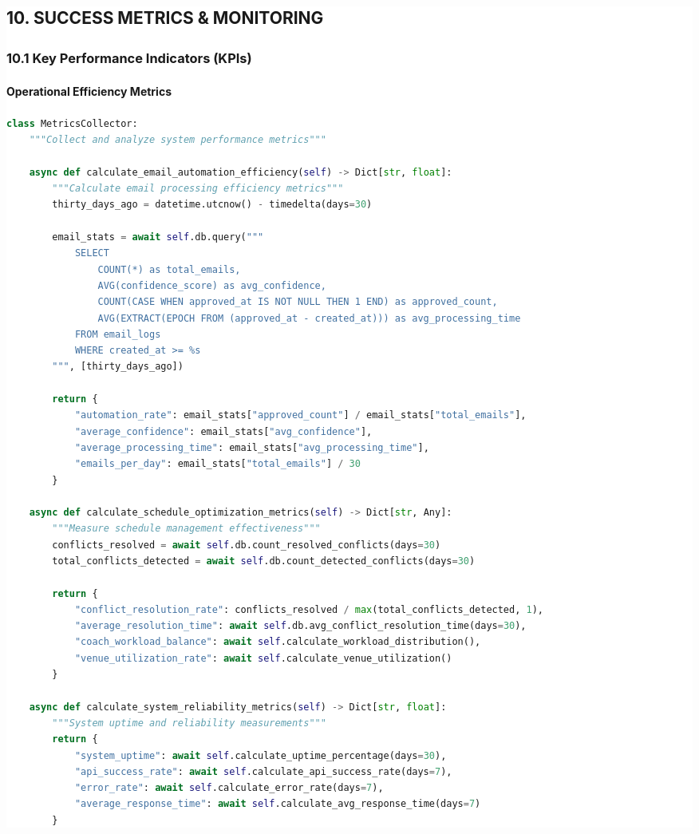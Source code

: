 
## 10. SUCCESS METRICS & MONITORING

### 10.1 Key Performance Indicators (KPIs)

#### Operational Efficiency Metrics
```python
class MetricsCollector:
    """Collect and analyze system performance metrics"""
    
    async def calculate_email_automation_efficiency(self) -> Dict[str, float]:
        """Calculate email processing efficiency metrics"""
        thirty_days_ago = datetime.utcnow() - timedelta(days=30)
        
        email_stats = await self.db.query("""
            SELECT 
                COUNT(*) as total_emails,
                AVG(confidence_score) as avg_confidence,
                COUNT(CASE WHEN approved_at IS NOT NULL THEN 1 END) as approved_count,
                AVG(EXTRACT(EPOCH FROM (approved_at - created_at))) as avg_processing_time
            FROM email_logs 
            WHERE created_at >= %s
        """, [thirty_days_ago])
        
        return {
            "automation_rate": email_stats["approved_count"] / email_stats["total_emails"],
            "average_confidence": email_stats["avg_confidence"],
            "average_processing_time": email_stats["avg_processing_time"],
            "emails_per_day": email_stats["total_emails"] / 30
        }
    
    async def calculate_schedule_optimization_metrics(self) -> Dict[str, Any]:
        """Measure schedule management effectiveness"""
        conflicts_resolved = await self.db.count_resolved_conflicts(days=30)
        total_conflicts_detected = await self.db.count_detected_conflicts(days=30)
        
        return {
            "conflict_resolution_rate": conflicts_resolved / max(total_conflicts_detected, 1),
            "average_resolution_time": await self.db.avg_conflict_resolution_time(days=30),
            "coach_workload_balance": await self.calculate_workload_distribution(),
            "venue_utilization_rate": await self.calculate_venue_utilization()
        }
    
    async def calculate_system_reliability_metrics(self) -> Dict[str, float]:
        """System uptime and reliability measurements"""
        return {
            "system_uptime": await self.calculate_uptime_percentage(days=30),
            "api_success_rate": await self.calculate_api_success_rate(days=7),
            "error_rate": await self.calculate_error_rate(days=7),
            "average_response_time": await self.calculate_avg_response_time(days=7)
        }
```
